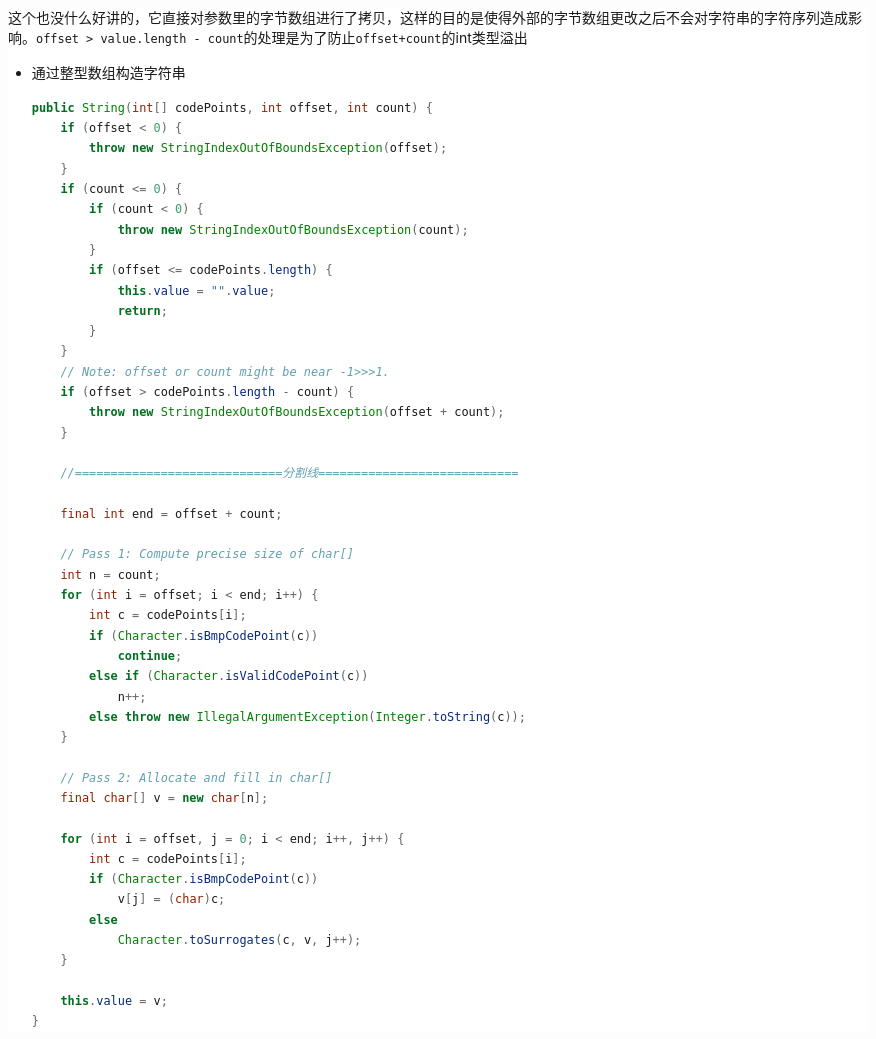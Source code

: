   这个也没什么好讲的，它直接对参数里的字节数组进行了拷贝，这样的目的是使得外部的字节数组更改之后不会对字符串的字符序列造成影响。`offset > value.length - count`的处理是为了防止`offset+count`的int类型溢出

- 通过整型数组构造字符串

  ```java
  public String(int[] codePoints, int offset, int count) {
      if (offset < 0) {
          throw new StringIndexOutOfBoundsException(offset);
      }
      if (count <= 0) {
          if (count < 0) {
              throw new StringIndexOutOfBoundsException(count);
          }
          if (offset <= codePoints.length) {
              this.value = "".value;
              return;
          }
      }
      // Note: offset or count might be near -1>>>1.
      if (offset > codePoints.length - count) {
          throw new StringIndexOutOfBoundsException(offset + count);
      }
  
      //=============================分割线============================
      
      final int end = offset + count;
  
      // Pass 1: Compute precise size of char[]
      int n = count;
      for (int i = offset; i < end; i++) {
          int c = codePoints[i];
          if (Character.isBmpCodePoint(c))
              continue;
          else if (Character.isValidCodePoint(c))
              n++;
          else throw new IllegalArgumentException(Integer.toString(c));
      }
  
      // Pass 2: Allocate and fill in char[]
      final char[] v = new char[n];
  
      for (int i = offset, j = 0; i < end; i++, j++) {
          int c = codePoints[i];
          if (Character.isBmpCodePoint(c))
              v[j] = (char)c;
          else
              Character.toSurrogates(c, v, j++);
      }
  
      this.value = v;
  }
  ```
